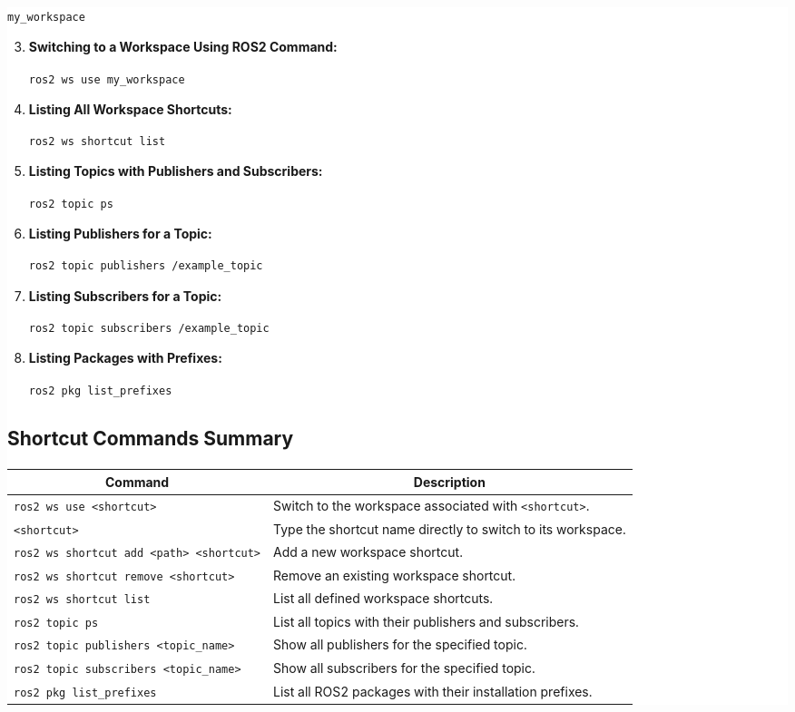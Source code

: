    ```bash
   my_workspace
   ```

3. **Switching to a Workspace Using ROS2 Command:**

   ```bash
   ros2 ws use my_workspace
   ```

4. **Listing All Workspace Shortcuts:**

   ```bash
   ros2 ws shortcut list
   ```

5. **Listing Topics with Publishers and Subscribers:**

   ```bash
   ros2 topic ps
   ```

6. **Listing Publishers for a Topic:**

   ```bash
   ros2 topic publishers /example_topic
   ```

7. **Listing Subscribers for a Topic:**

   ```bash
   ros2 topic subscribers /example_topic
   ```

8. **Listing Packages with Prefixes:**

   ```bash
   ros2 pkg list_prefixes
   ```

## Shortcut Commands Summary

| Command                                   | Description                                                      |
|-------------------------------------------|------------------------------------------------------------------|
| `ros2 ws use <shortcut>`                  | Switch to the workspace associated with `<shortcut>`.            |
| `<shortcut>`                              | Type the shortcut name directly to switch to its workspace.      |
| `ros2 ws shortcut add <path> <shortcut>`  | Add a new workspace shortcut.                                    |
| `ros2 ws shortcut remove <shortcut>`      | Remove an existing workspace shortcut.                           |
| `ros2 ws shortcut list`                   | List all defined workspace shortcuts.                            |
| `ros2 topic ps`                           | List all topics with their publishers and subscribers.           |
| `ros2 topic publishers <topic_name>`      | Show all publishers for the specified topic.                     |
| `ros2 topic subscribers <topic_name>`     | Show all subscribers for the specified topic.                    |
| `ros2 pkg list_prefixes`                  | List all ROS2 packages with their installation prefixes.         |
